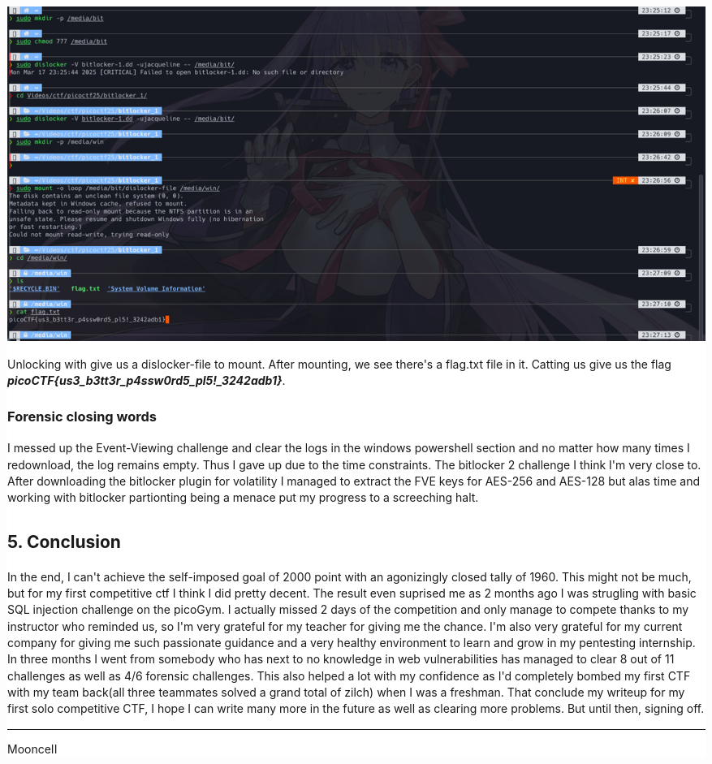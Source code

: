 ![bitlocker flag](./assets/bitlocker/bitlocker_flag.png)

Unlocking with give us a dislocker-file to mount. After mounting, we see there's a flag.txt file in it. Catting us give us the flag ***picoCTF{us3_b3tt3r_p4ssw0rd5_pl5!_3242adb1}***.

### Forensic closing words

I messed up the Event-Viewing challenge and clear the logs in the windows powershell section and no matter how many times I redownload, the log remains empty. Thus I gave up due to the time constraints. The bitlocker 2 challenge I think I'm very close to. After downloading the bitlocker plugin for volatility I managed to extract the FVE keys for AES-256 and AES-128 but alas time and working with bitlocker partionting being a menace put my progress to a screeching halt.

## 5. Conclusion

In the end, I can't achieve the self-imposed goal of 2000 point with an agonizingly closed tally of 1960. This might not be much, but for my first competitive ctf I think I did pretty decent. The result even suprised me as 2 months ago I was strugling with basic SQL injection challenge on the picoGym. I actually missed 2 days of the competition and only manage to compete thanks to my instructor who reminded us, so I'm very grateful for my teacher for giving me the chance. I'm also very grateful for my current company for giving me such passionate guidance and a very healthy environment to learn and grow in my pentesting internship. In three months I went from somebody who has next to no knowledge in web vulnerabilities has managed to clear 8 out of 11 challenges as well as 4/6 forensic challenges. This also helped a lot with my confidence as I'd completely bombed my first CTF with my team back(all three teammates solved a grand total of zilch) when I was a freshman. That conclude my writeup for my first solo competitive CTF, I hope I can write many more in the future as well as clearing more problems. But until then, signing off.

---

MoonceII

